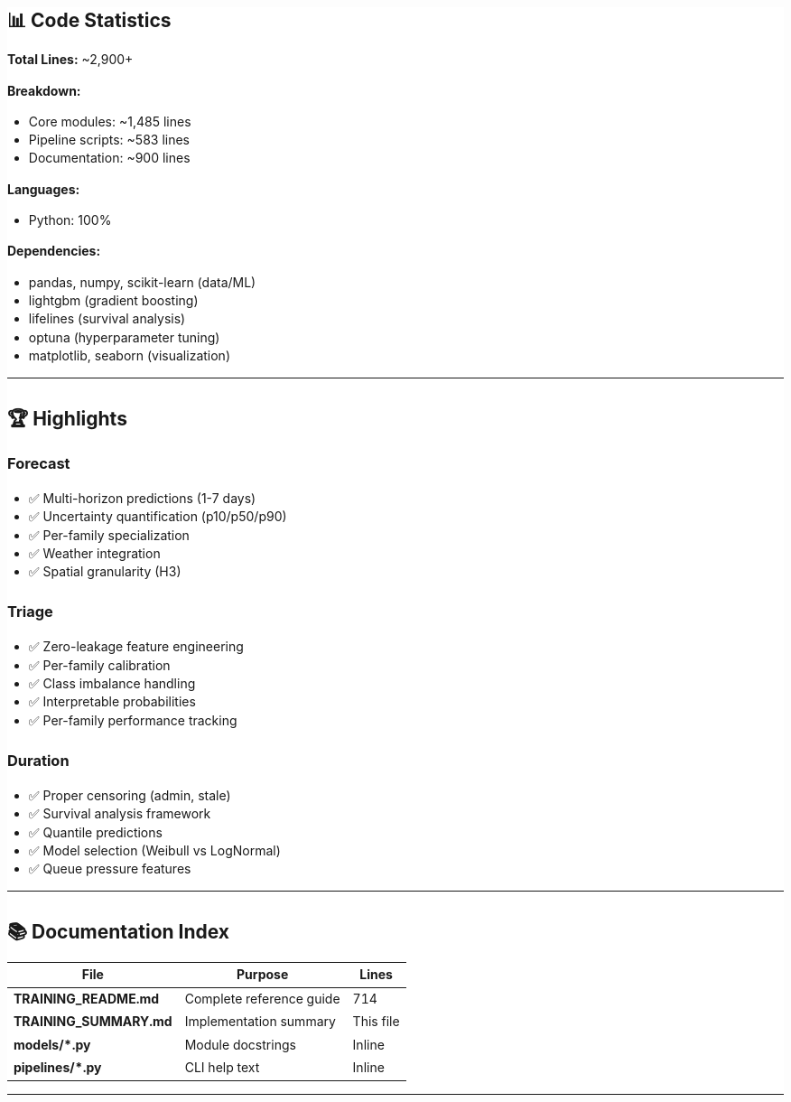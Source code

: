 
## 📊 Code Statistics

**Total Lines:** ~2,900+

**Breakdown:**
- Core modules: ~1,485 lines
- Pipeline scripts: ~583 lines
- Documentation: ~900 lines

**Languages:**
- Python: 100%

**Dependencies:**
- pandas, numpy, scikit-learn (data/ML)
- lightgbm (gradient boosting)
- lifelines (survival analysis)
- optuna (hyperparameter tuning)
- matplotlib, seaborn (visualization)

---

## 🏆 Highlights

### Forecast
- ✅ Multi-horizon predictions (1-7 days)
- ✅ Uncertainty quantification (p10/p50/p90)
- ✅ Per-family specialization
- ✅ Weather integration
- ✅ Spatial granularity (H3)

### Triage
- ✅ Zero-leakage feature engineering
- ✅ Per-family calibration
- ✅ Class imbalance handling
- ✅ Interpretable probabilities
- ✅ Per-family performance tracking

### Duration
- ✅ Proper censoring (admin, stale)
- ✅ Survival analysis framework
- ✅ Quantile predictions
- ✅ Model selection (Weibull vs LogNormal)
- ✅ Queue pressure features

---

## 📚 Documentation Index

| File | Purpose | Lines |
|------|---------|-------|
| **TRAINING_README.md** | Complete reference guide | 714 |
| **TRAINING_SUMMARY.md** | Implementation summary | This file |
| **models/*.py** | Module docstrings | Inline |
| **pipelines/*.py** | CLI help text | Inline |

---